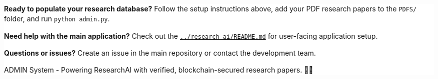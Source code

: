 



**Ready to populate your research database?** Follow the setup instructions above, add your PDF research papers to the `PDFS/` folder, and run `python admin.py`.

**Need help with the main application?** Check out the [`../research_ai/README.md`](../research_ai/README.md) for user-facing application setup.

**Questions or issues?** Create an issue in the main repository or contact the development team.

ADMIN System - Powering ResearchAI with verified, blockchain-secured research papers. 🔬🔗